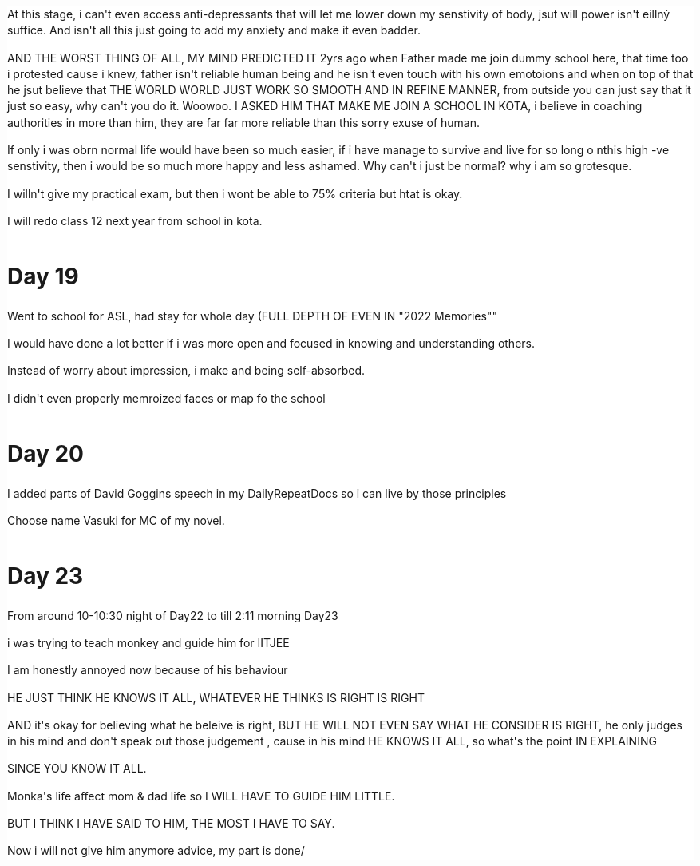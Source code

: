At this stage, i can't even access anti-depressants that will let me lower down my senstivity of body, jsut will power isn't eillný suffice. And isn't all this just going to add my anxiety and make it even badder.

AND THE WORST THING OF ALL, MY MIND PREDICTED IT 2yrs ago when Father made me join dummy school here, that time too i protested cause i knew, father isn't reliable human being and he isn't even touch with his own emotoions and when on top of that he jsut believe that THE WORLD WORLD JUST WORK SO SMOOTH AND IN REFINE MANNER, from outside you can just say that it just so easy, why can't you do it. Woowoo. I ASKED HIM THAT MAKE ME JOIN A SCHOOL IN KOTA, i believe in coaching authorities in more than him, they are far far more reliable than this sorry exuse of human.

If only i was obrn normal life would have been so much easier, if i have manage to survive and live for so long o nthis high -ve senstivity, then i would be so much more happy and less ashamed. Why can't i just be normal? why i am so grotesque.

I willn't give my practical exam, but then i wont be able to 75% criteria but htat is okay.

I will redo class 12 next year from school in kota.

# Day 19

Went to school for ASL, had stay for whole day (FULL DEPTH OF EVEN IN "2022 Memories""

I would have done a lot better if i was more open and focused in knowing and understanding others.

Instead of worry about impression, i make and being self-absorbed.

I didn't even properly memroized faces or map fo the school

# Day 20

I added parts of David Goggins speech in my DailyRepeatDocs so i can live by those principles

Choose name Vasuki for MC of my novel.

# Day 23

From around 10-10:30 night of Day22 to till 2:11 morning Day23

i was trying to teach monkey and guide him for IITJEE

I am honestly annoyed now because of his behaviour

HE JUST THINK HE KNOWS IT ALL, WHATEVER HE THINKS IS RIGHT IS RIGHT

AND it's okay for believing what he beleive is right, BUT HE WILL NOT EVEN SAY WHAT HE CONSIDER IS RIGHT, he only judges in his mind and don't speak out those judgement , cause in his mind HE KNOWS IT ALL, so what's the point IN EXPLAINING

SINCE YOU KNOW IT ALL.

Monka's life affect mom & dad life so I WILL HAVE TO GUIDE HIM LITTLE.

BUT I THINK I HAVE SAID TO HIM, THE MOST I HAVE TO SAY.

Now i will not give him anymore advice, my part is done/
